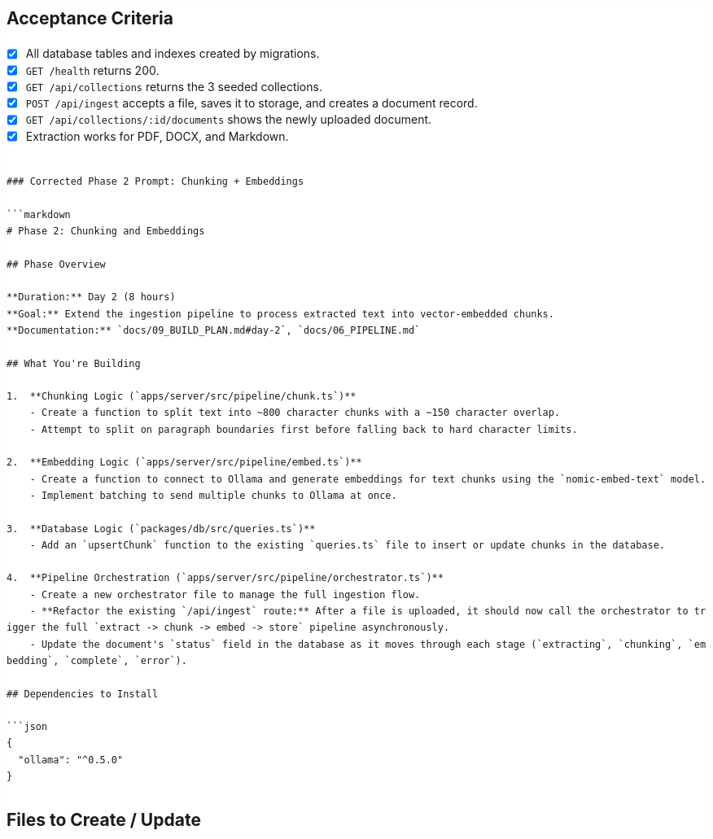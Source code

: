 ## Acceptance Criteria
- [x] All database tables and indexes created by migrations.
- [x] `GET /health` returns 200.
- [x] `GET /api/collections` returns the 3 seeded collections.
- [x] `POST /api/ingest` accepts a file, saves it to storage, and creates a document record.
- [x] `GET /api/collections/:id/documents` shows the newly uploaded document.
- [x] Extraction works for PDF, DOCX, and Markdown.
```

### Corrected Phase 2 Prompt: Chunking + Embeddings

```markdown
# Phase 2: Chunking and Embeddings

## Phase Overview

**Duration:** Day 2 (8 hours)
**Goal:** Extend the ingestion pipeline to process extracted text into vector-embedded chunks.
**Documentation:** `docs/09_BUILD_PLAN.md#day-2`, `docs/06_PIPELINE.md`

## What You're Building

1.  **Chunking Logic (`apps/server/src/pipeline/chunk.ts`)**
    - Create a function to split text into ~800 character chunks with a ~150 character overlap.
    - Attempt to split on paragraph boundaries first before falling back to hard character limits.

2.  **Embedding Logic (`apps/server/src/pipeline/embed.ts`)**
    - Create a function to connect to Ollama and generate embeddings for text chunks using the `nomic-embed-text` model.
    - Implement batching to send multiple chunks to Ollama at once.

3.  **Database Logic (`packages/db/src/queries.ts`)**
    - Add an `upsertChunk` function to the existing `queries.ts` file to insert or update chunks in the database.

4.  **Pipeline Orchestration (`apps/server/src/pipeline/orchestrator.ts`)**
    - Create a new orchestrator file to manage the full ingestion flow.
    - **Refactor the existing `/api/ingest` route:** After a file is uploaded, it should now call the orchestrator to trigger the full `extract -> chunk -> embed -> store` pipeline asynchronously.
    - Update the document's `status` field in the database as it moves through each stage (`extracting`, `chunking`, `embedding`, `complete`, `error`).

## Dependencies to Install

```json
{
  "ollama": "^0.5.0"
}
```

## Files to Create / Update
